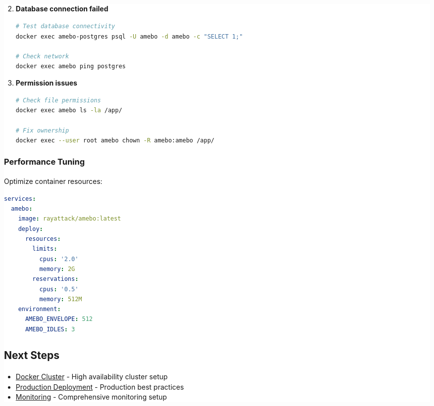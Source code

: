 2. **Database connection failed**
   ```bash
   # Test database connectivity
   docker exec amebo-postgres psql -U amebo -d amebo -c "SELECT 1;"
   
   # Check network
   docker exec amebo ping postgres
   ```

3. **Permission issues**
   ```bash
   # Check file permissions
   docker exec amebo ls -la /app/
   
   # Fix ownership
   docker exec --user root amebo chown -R amebo:amebo /app/
   ```

### Performance Tuning

Optimize container resources:

```yaml
services:
  amebo:
    image: rayattack/amebo:latest
    deploy:
      resources:
        limits:
          cpus: '2.0'
          memory: 2G
        reservations:
          cpus: '0.5'
          memory: 512M
    environment:
      AMEBO_ENVELOPE: 512
      AMEBO_IDLES: 3
```

## Next Steps

- [Docker Cluster](docker-cluster.md) - High availability cluster setup
- [Production Deployment](production.md) - Production best practices
- [Monitoring](monitoring.md) - Comprehensive monitoring setup
